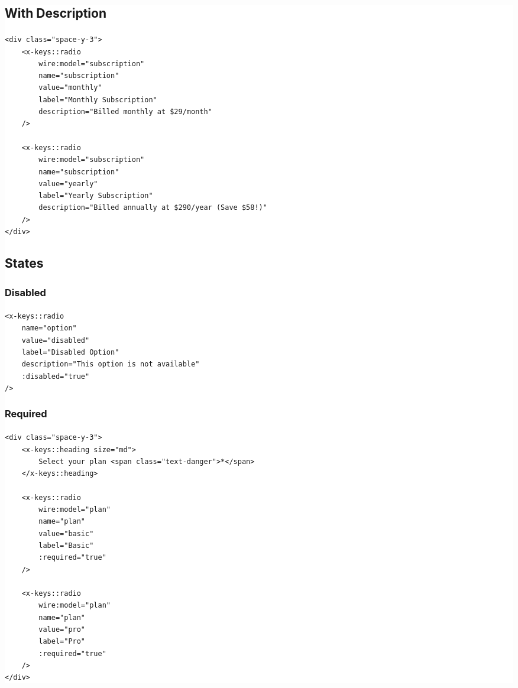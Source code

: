 ## With Description

```blade
<div class="space-y-3">
    <x-keys::radio
        wire:model="subscription"
        name="subscription"
        value="monthly"
        label="Monthly Subscription"
        description="Billed monthly at $29/month"
    />

    <x-keys::radio
        wire:model="subscription"
        name="subscription"
        value="yearly"
        label="Yearly Subscription"
        description="Billed annually at $290/year (Save $58!)"
    />
</div>
```

## States

### Disabled

```blade
<x-keys::radio
    name="option"
    value="disabled"
    label="Disabled Option"
    description="This option is not available"
    :disabled="true"
/>
```

### Required

```blade
<div class="space-y-3">
    <x-keys::heading size="md">
        Select your plan <span class="text-danger">*</span>
    </x-keys::heading>

    <x-keys::radio
        wire:model="plan"
        name="plan"
        value="basic"
        label="Basic"
        :required="true"
    />

    <x-keys::radio
        wire:model="plan"
        name="plan"
        value="pro"
        label="Pro"
        :required="true"
    />
</div>
```
